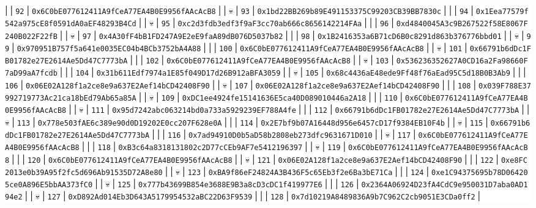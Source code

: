 |  | `92` | `0x6C0bE077612411A9fCeA77EA4B0E9956fAAcAcB8` |
| 💀 | `93` | `0x1bd22BB269b89E491153375C99203CB39BB7830c` |
|  | `94` | `0x1Eea77579f542a975cE8f0591dA0aEF48293B4Cd` |
| 💀 | `95` | `0xc2d3fdb3edf3f9aF3cc70ab666c8656142214FAa` |
|  | `96` | `0xd4840045A3c9B267522f58E8067F240B022F22fB` |
| 💀 | `97` | `0x4A30fF4bB1FD247A9E2eE9faA89dB076D5037b82` |
|  | `98` | `0x1B2416353a6B71cD6B0c8291d863b376776bbd01` |
| 💀 | `99` | `0x970951B757f5a641e0035EC04b4BCb3752bA4A88` |
|  | `100` | `0x6C0bE077612411A9fCeA77EA4B0E9956fAAcAcB8` |
| 💀 | `101` | `0x66791b6dDc1FB01782e27E2614Ae5Dd47C7773bA` |
|  | `102` | `0x6C0bE077612411A9fCeA77EA4B0E9956fAAcAcB8` |
| 💀 | `103` | `0x536236352627A0CD16a2Fa98660F7aD99aA7fcdb` |
|  | `104` | `0x31b611Edf7974a1E85f049D17d26B912aBFA3059` |
| 💀 | `105` | `0x68c4436aE48ede9Ff48f76aEad95C5d18B0B3Ab9` |
|  | `106` | `0x06E02A128f1a2ce8e9a637E2Aef14bCD42408F90` |
| 💀 | `107` | `0x06E02A128f1a2ce8e9a637E2Aef14bCD42408F90` |
|  | `108` | `0x039F788E37992719773Ac21ca18bEd79Ab65a85A` |
| 💀 | `109` | `0xDC1ee4924fe15141636E5ca40D089010446a2A18` |
|  | `110` | `0x6C0bE077612411A9fCeA77EA4B0E9956fAAcAcB8` |
| 💀 | `111` | `0x95d7242abc063214bd0a733a5929239EF788A4fe` |
|  | `112` | `0x66791b6dDc1FB01782e27E2614Ae5Dd47C7773bA` |
| 💀 | `113` | `0x778e503fAE6c389e90d0D19202E0cc207F628e0A` |
|  | `114` | `0x2E7bf9b07A16448d956e6457cD17f9384EB10F4b` |
| 💀 | `115` | `0x66791b6dDc1FB01782e27E2614Ae5Dd47C7773bA` |
|  | `116` | `0x7ad94910D0b5aD58b2808eb273dfc9631671D010` |
| 💀 | `117` | `0x6C0bE077612411A9fCeA77EA4B0E9956fAAcAcB8` |
|  | `118` | `0xB3c64a8318131802c2D77cCEb9AF7e5412196397` |
| 💀 | `119` | `0x6C0bE077612411A9fCeA77EA4B0E9956fAAcAcB8` |
|  | `120` | `0x6C0bE077612411A9fCeA77EA4B0E9956fAAcAcB8` |
| 💀 | `121` | `0x06E02A128f1a2ce8e9a637E2Aef14bCD42408F90` |
|  | `122` | `0xe8FC2013e0b39A95f2fc5d696Ab91535D72A8e80` |
| 💀 | `123` | `0xBA9f86eF24824A3B436F5c65Eb3f2e6Ba3bE71Ca` |
|  | `124` | `0xe1C94375695b78D064205ce0A896E5bbAA373fC0` |
| 💀 | `125` | `0x777b43699B854e3688E9B3a8cD3cDC1f419977E6` |
|  | `126` | `0x2364A06924D23fA4CdC9e950031D7aba0AD194e2` |
| 💀 | `127` | `0xD892Ad014Eb3D643A5179954532aBC22D63F9539` |
|  | `128` | `0x7d10219A8489836A9b7C962C2cb9051E3CDa0ff2` |